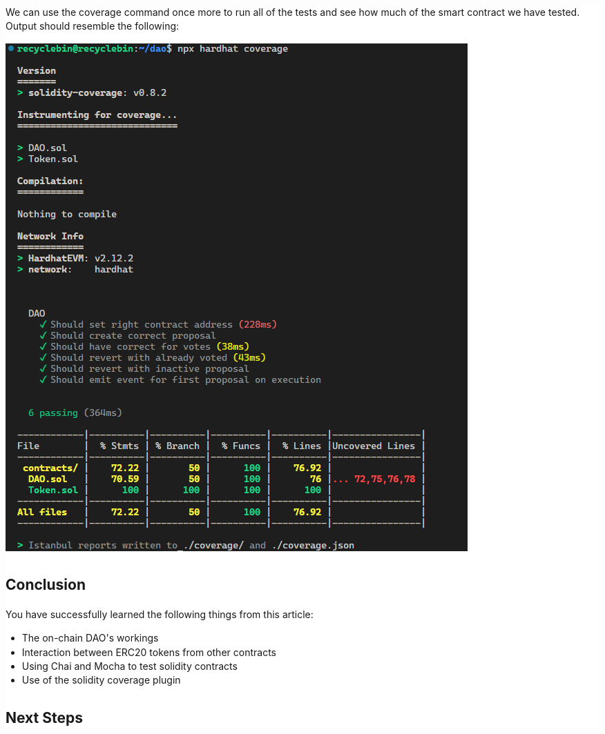 We can use the coverage command once more to run all of the tests and see how much of the smart contract we have tested. Output should resemble the following:

![Test Result for partial coverage of the smart contract](./images/partial-coverage.png)

## Conclusion

You have successfully learned the following things from this article:

- The on-chain DAO's workings
- Interaction between ERC20 tokens from other contracts
- Using Chai and Mocha to test solidity contracts
- Use of the solidity coverage plugin

## Next Steps​
